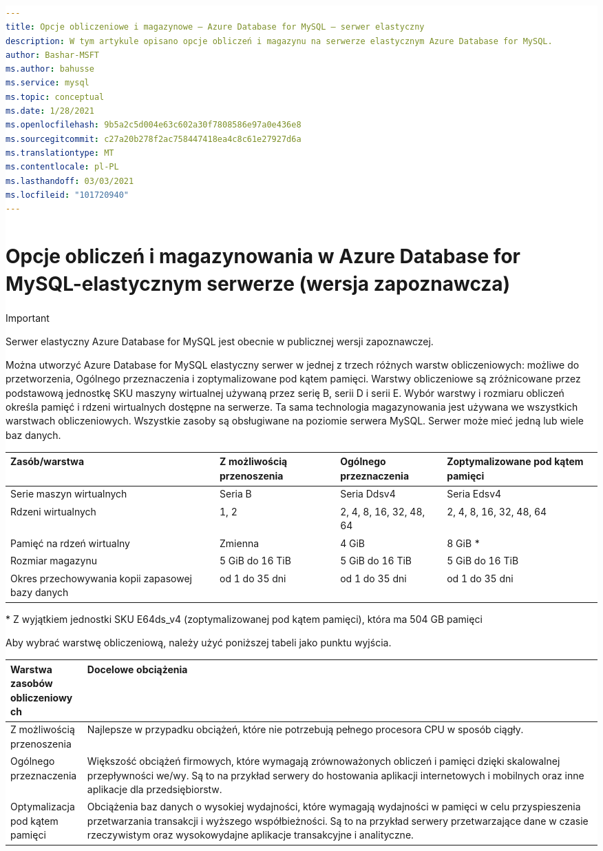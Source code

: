 ```yaml
---
title: Opcje obliczeniowe i magazynowe — Azure Database for MySQL — serwer elastyczny
description: W tym artykule opisano opcje obliczeń i magazynu na serwerze elastycznym Azure Database for MySQL.
author: Bashar-MSFT
ms.author: bahusse
ms.service: mysql
ms.topic: conceptual
ms.date: 1/28/2021
ms.openlocfilehash: 9b5a2c5d004e63c602a30f7808586e97a0e436e8
ms.sourcegitcommit: c27a20b278f2ac758447418ea4c8c61e27927d6a
ms.translationtype: MT
ms.contentlocale: pl-PL
ms.lasthandoff: 03/03/2021
ms.locfileid: "101720940"
---
```

# <a name="compute-and-storage-options-in-azure-database-for-mysql---flexible-server-preview"></a>Opcje obliczeń i magazynowania w Azure Database for MySQL-elastycznym serwerze (wersja zapoznawcza)

> [!IMPORTANT] 
> Serwer elastyczny Azure Database for MySQL jest obecnie w publicznej wersji zapoznawczej.

Można utworzyć Azure Database for MySQL elastyczny serwer w jednej z trzech różnych warstw obliczeniowych: możliwe do przetworzenia, Ogólnego przeznaczenia i zoptymalizowane pod kątem pamięci. Warstwy obliczeniowe są zróżnicowane przez podstawową jednostkę SKU maszyny wirtualnej używaną przez serię B, serii D i serii E. Wybór warstwy i rozmiaru obliczeń określa pamięć i rdzeni wirtualnych dostępne na serwerze. Ta sama technologia magazynowania jest używana we wszystkich warstwach obliczeniowych. Wszystkie zasoby są obsługiwane na poziomie serwera MySQL. Serwer może mieć jedną lub wiele baz danych.

| Zasób/warstwa | **Z możliwością przenoszenia** | **Ogólnego przeznaczenia** | **Zoptymalizowane pod kątem pamięci** |
|:---|:----------|:--------------------|:---------------------|
| Serie maszyn wirtualnych| Seria B | Seria Ddsv4 | Seria Edsv4|
| Rdzeni wirtualnych | 1, 2 | 2, 4, 8, 16, 32, 48, 64 | 2, 4, 8, 16, 32, 48, 64 |
| Pamięć na rdzeń wirtualny | Zmienna | 4 GiB | 8 GiB * |
| Rozmiar magazynu | 5 GiB do 16 TiB | 5 GiB do 16 TiB | 5 GiB do 16 TiB |
| Okres przechowywania kopii zapasowej bazy danych | od 1 do 35 dni | od 1 do 35 dni | od 1 do 35 dni |

\* Z wyjątkiem jednostki SKU E64ds_v4 (zoptymalizowanej pod kątem pamięci), która ma 504 GB pamięci

Aby wybrać warstwę obliczeniową, należy użyć poniższej tabeli jako punktu wyjścia.

| Warstwa zasobów obliczeniowych | Docelowe obciążenia |
|:-------------|:-----------------|
| Z możliwością przenoszenia | Najlepsze w przypadku obciążeń, które nie potrzebują pełnego procesora CPU w sposób ciągły. |
| Ogólnego przeznaczenia | Większość obciążeń firmowych, które wymagają zrównoważonych obliczeń i pamięci dzięki skalowalnej przepływności we/wy. Są to na przykład serwery do hostowania aplikacji internetowych i mobilnych oraz inne aplikacje dla przedsiębiorstw.|
| Optymalizacja pod kątem pamięci | Obciążenia baz danych o wysokiej wydajności, które wymagają wydajności w pamięci w celu przyspieszenia przetwarzania transakcji i wyższego współbieżności. Są to na przykład serwery przetwarzające dane w czasie rzeczywistym oraz wysokowydajne aplikacje transakcyjne i analityczne.|
